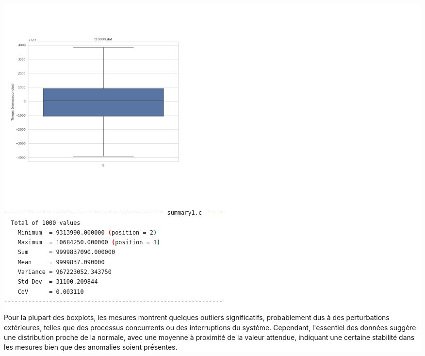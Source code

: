 <img src="code/data/img/t10000_20240317214757.png" width="400" height="400">

```Bash 
---------------------------------------------- summary1.c -----
  Total of 1000 values 
    Minimum  = 9313990.000000 (position = 2) 
    Maximum  = 10684250.000000 (position = 1) 
    Sum      = 9999837090.000000 
    Mean     = 9999837.090000 
    Variance = 967223052.343750 
    Std Dev  = 31100.209844 
    CoV      = 0.003110 
---------------------------------------------------------------
```

Pour la plupart des boxplots, les mesures montrent quelques outliers significatifs, probablement dus à des perturbations extérieures, telles que des processus concurrents ou des interruptions du système. Cependant, l'essentiel des données suggère une distribution proche de la normale, avec une moyenne à proximité de la valeur attendue, indiquant une certaine stabilité dans les mesures bien que des anomalies soient présentes.
